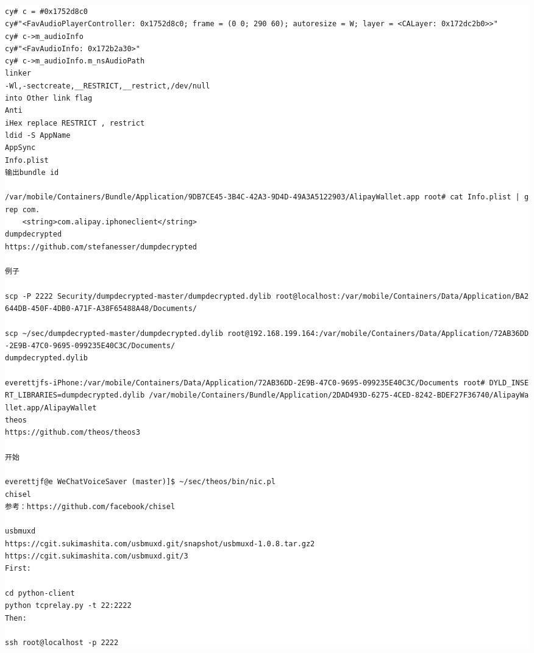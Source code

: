 ```
cy# c = #0x1752d8c0
cy#"<FavAudioPlayerController: 0x1752d8c0; frame = (0 0; 290 60); autoresize = W; layer = <CALayer: 0x172dc2b0>>"
cy# c->m_audioInfo
cy#"<FavAudioInfo: 0x172b2a30>"
cy# c->m_audioInfo.m_nsAudioPath
linker
-Wl,-sectcreate,__RESTRICT,__restrict,/dev/null
into Other link flag
Anti
iHex replace RESTRICT , restrict
ldid -S AppName
AppSync
Info.plist
输出bundle id

/var/mobile/Containers/Bundle/Application/9DB7CE45-3B4C-42A3-9D4D-49A3A5122903/AlipayWallet.app root# cat Info.plist | grep com.
    <string>com.alipay.iphoneclient</string>
dumpdecrypted
https://github.com/stefanesser/dumpdecrypted

例子

scp -P 2222 Security/dumpdecrypted-master/dumpdecrypted.dylib root@localhost:/var/mobile/Containers/Data/Application/BA2644DB-450F-4DB0-A71F-A38F65488A48/Documents/

scp ~/sec/dumpdecrypted-master/dumpdecrypted.dylib root@192.168.199.164:/var/mobile/Containers/Data/Application/72AB36DD-2E9B-47C0-9695-099235E40C3C/Documents/
dumpdecrypted.dylib

everettjfs-iPhone:/var/mobile/Containers/Data/Application/72AB36DD-2E9B-47C0-9695-099235E40C3C/Documents root# DYLD_INSERT_LIBRARIES=dumpdecrypted.dylib /var/mobile/Containers/Bundle/Application/2DAD493D-6275-4CED-8242-BDEF27F36740/AlipayWallet.app/AlipayWallet
theos
https://github.com/theos/theos3

开始

everettjf@e WeChatVoiceSaver (master)]$ ~/sec/theos/bin/nic.pl
chisel
参考：https://github.com/facebook/chisel

usbmuxd
https://cgit.sukimashita.com/usbmuxd.git/snapshot/usbmuxd-1.0.8.tar.gz2
https://cgit.sukimashita.com/usbmuxd.git/3
First:

cd python-client 
python tcprelay.py -t 22:2222
Then:

ssh root@localhost -p 2222
```
